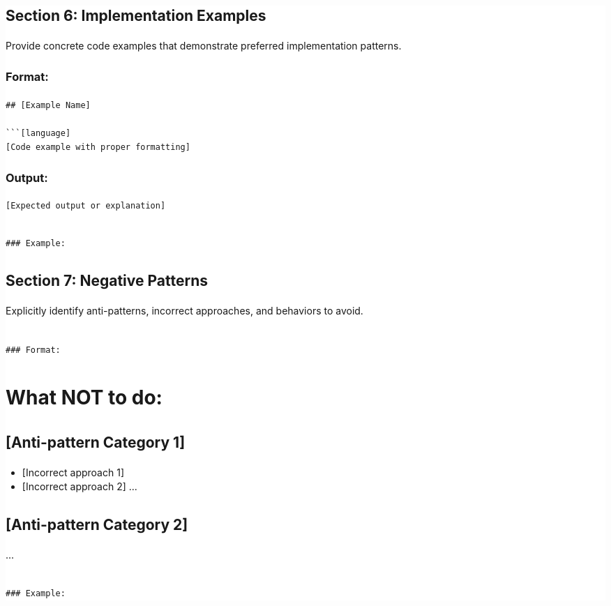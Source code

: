 ## Section 6: Implementation Examples

Provide concrete code examples that demonstrate preferred implementation patterns.

### Format:

```
## [Example Name]

```[language]
[Code example with proper formatting]

```

### Output:

```
[Expected output or explanation]

```

```

### Example:

```

## Section 7: Negative Patterns

Explicitly identify anti-patterns, incorrect approaches, and behaviors to avoid.

```

### Format:

```

# What NOT to do:

## [Anti-pattern Category 1]

- [Incorrect approach 1]
- [Incorrect approach 2]
...

## [Anti-pattern Category 2]

...

```

### Example:

```
